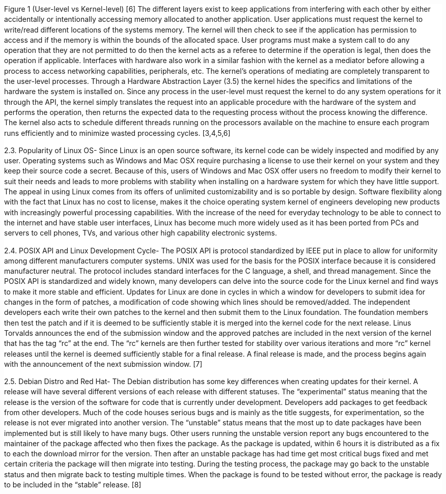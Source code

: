  Figure 1 (User-level vs Kernel-level) [6] The different layers exist to keep applications from interfering with each other by either accidentally or intentionally accessing memory allocated to another application. User applications must request the kernel to write/read different locations of the systems memory. The kernel will then check to see if the application has permission to access and if the memory is within the bounds of the allocated space. User programs must make a system call to do any operation that they are not permitted to do then the kernel acts as a referee to determine if the operation is legal, then does the operation if applicable. Interfaces with hardware also work in a similar fashion with the kernel as a mediator before allowing a process to access networking capabilities, peripherals, etc. The kernel’s operations of mediating are completely transparent to the user-level processes. Through a Hardware Abstraction Layer (3.5) the kernel hides the specifics and limitations of the hardware the system is installed on. Since any process in the user-level must request the kernel to do any system operations for it through the API, the kernel simply translates the request into an applicable procedure with the hardware of the system and performs the operation, then returns the expected data to the requesting process without the process knowing the difference. The kernel also acts to schedule different threads running on the processors available on the machine to ensure each program runs efficiently and to minimize wasted processing cycles. [3,4,5,6]

2.3.	Popularity of Linux OS- Since Linux is an open source software, its kernel code can be widely inspected and modified by any user. Operating systems such as Windows and Mac OSX require purchasing a license to use their kernel on your system and they keep their source code a secret. Because of this, users of Windows and Mac OSX offer users no freedom to modify their kernel to suit their needs and leads to more problems with stability when installing on a hardware system for which they have little support. The appeal in using Linux comes from its offers of unlimited customizability and is so portable by design. Software flexibility along with the fact that Linux has no cost to license, makes it the choice operating system kernel of engineers developing new products with increasingly powerful processing capabilities. With the increase of the need for everyday technology to be able to connect to the internet and have stable user interfaces, Linux has become much more widely used as it has been ported from PCs and servers to cell phones, TVs, and various other high capability electronic systems.

2.4.	POSIX API and Linux Development Cycle- The POSIX API is protocol standardized by IEEE put in place to allow for uniformity among different manufacturers computer systems. UNIX was used for the basis for the POSIX interface because it is considered manufacturer neutral. The protocol includes standard interfaces for the C language, a shell, and thread management. Since the POSIX API is standardized and widely known, many developers can delve into the source code for the Linux kernel and find ways to make it more stable and efficient. Updates for Linux are done in cycles in which a window for developers to submit idea for changes in the form of patches, a modification of code showing which lines should be removed/added. The independent developers each write their own patches to the kernel and then submit them to the Linux foundation. The foundation members then test the patch and if it is deemed to be sufficiently stable it is merged into the kernel code for the next release. Linus Torvalds announces the end of the submission window and the approved patches are included in the next version of the kernel that has the tag “rc” at the end. The “rc” kernels are then further tested for stability over various iterations and more “rc” kernel releases until the kernel is deemed sufficiently stable for a final release. A final release is made, and the process begins again with the announcement of the next submission window. [7]

2.5.	Debian Distro and Red Hat- The Debian distribution has some key differences when creating updates for their kernel. A release will have several different versions of each release with different statuses. The “experimental” status meaning that the release is the version of the software for code that is currently under development. Developers add packages to get feedback from other developers. Much of the code houses serious bugs and is mainly as the title suggests, for experimentation, so the release is not ever migrated into another version. The “unstable” status means that the most up to date packages have been implemented but is still likely to have many bugs. Other users running the unstable version report any bugs encountered to the maintainer of the package affected who then fixes the package. As the package is updated, within 6 hours it is distributed as a fix to each the download mirror for the version. Then after an unstable package has had time get most critical bugs fixed and met certain criteria the package will then migrate into testing. During the testing process, the package may go back to the unstable status and then migrate back to testing multiple times. When the package is found to be tested without error, the package is ready to be included in the “stable” release. [8] 